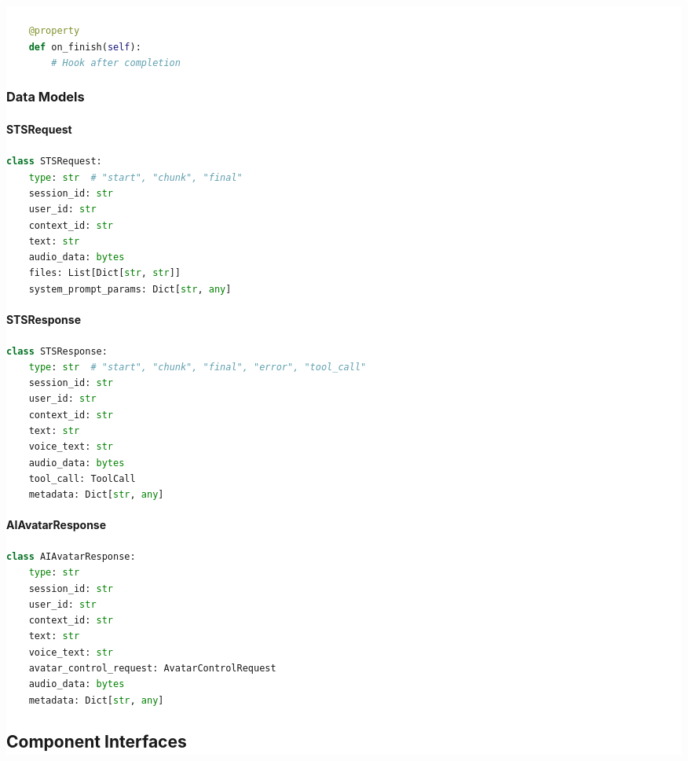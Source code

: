 ```python
        
    @property
    def on_finish(self):
        # Hook after completion
```

### Data Models

#### STSRequest

```python
class STSRequest:
    type: str  # "start", "chunk", "final"
    session_id: str
    user_id: str
    context_id: str
    text: str
    audio_data: bytes
    files: List[Dict[str, str]]
    system_prompt_params: Dict[str, any]
```

#### STSResponse

```python
class STSResponse:
    type: str  # "start", "chunk", "final", "error", "tool_call"
    session_id: str
    user_id: str
    context_id: str
    text: str
    voice_text: str
    audio_data: bytes
    tool_call: ToolCall
    metadata: Dict[str, any]
```

#### AIAvatarResponse

```python
class AIAvatarResponse:
    type: str
    session_id: str
    user_id: str
    context_id: str
    text: str
    voice_text: str
    avatar_control_request: AvatarControlRequest
    audio_data: bytes
    metadata: Dict[str, any]
```

## Component Interfaces
